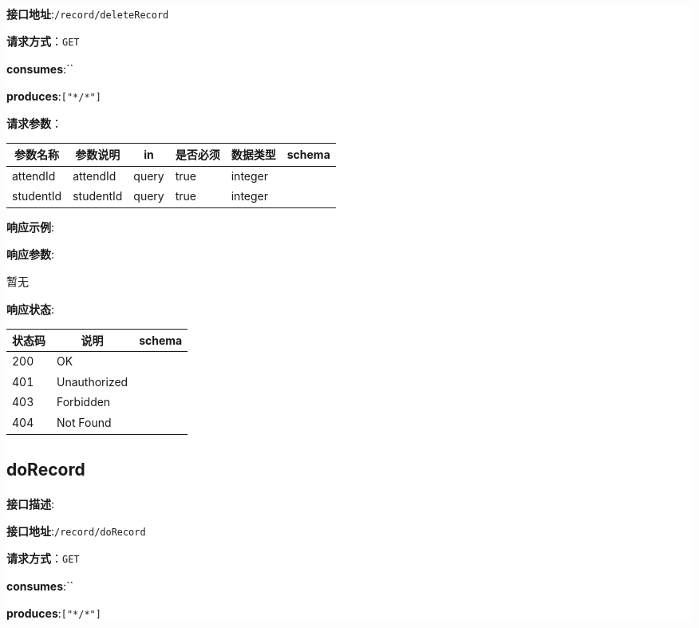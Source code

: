 
**接口地址**:`/record/deleteRecord`


**请求方式**：`GET`


**consumes**:``


**produces**:`["*/*"]`



**请求参数**：

| 参数名称  | 参数说明  | in    | 是否必须 | 数据类型 | schema |
| --------- | --------- | ----- | -------- | -------- | ------ |
| attendId  | attendId  | query | true     | integer  |        |
| studentId | studentId | query | true     | integer  |        |

**响应示例**:

```json

```

**响应参数**:


暂无





**响应状态**:


| 状态码 | 说明         | schema |
| ------ | ------------ | ------ |
| 200    | OK           |        |
| 401    | Unauthorized |        |
| 403    | Forbidden    |        |
| 404    | Not Found    |        |
## doRecord


**接口描述**:


**接口地址**:`/record/doRecord`


**请求方式**：`GET`


**consumes**:``


**produces**:`["*/*"]`
